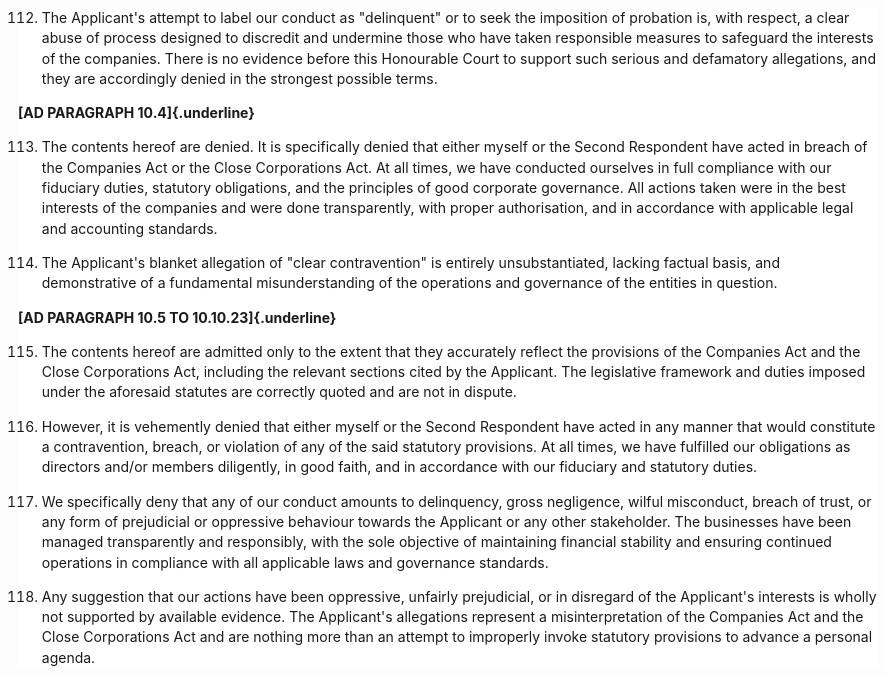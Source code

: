 112. The Applicant's attempt to label our conduct as "delinquent" or to
     seek the imposition of probation is, with respect, a clear abuse of
     process designed to discredit and undermine those who have taken
     responsible measures to safeguard the interests of the companies.
     There is no evidence before this Honourable Court to support such
     serious and defamatory allegations, and they are accordingly denied
     in the strongest possible terms.

**[AD PARAGRAPH 10.4]{.underline}**

113. The contents hereof are denied. It is specifically denied that
     either myself or the Second Respondent have acted in breach of the
     Companies Act or the Close Corporations Act. At all times, we have
     conducted ourselves in full compliance with our fiduciary duties,
     statutory obligations, and the principles of good corporate
     governance. All actions taken were in the best interests of the
     companies and were done transparently, with proper authorisation,
     and in accordance with applicable legal and accounting standards.

114. The Applicant's blanket allegation of "clear contravention" is
     entirely unsubstantiated, lacking factual basis, and
     demonstrative of a fundamental misunderstanding of the operations
     and governance of the entities in question.

**[AD PARAGRAPH 10.5 TO 10.10.23]{.underline}**

115. The contents hereof are admitted only to the extent that they
     accurately reflect the provisions of the Companies Act and the
     Close Corporations Act, including the relevant sections cited by
     the Applicant. The legislative framework and duties imposed under
     the aforesaid statutes are correctly quoted and are not in dispute.

116. However, it is vehemently denied that either myself or the Second
     Respondent have acted in any manner that would constitute a
     contravention, breach, or violation of any of the said statutory
     provisions. At all times, we have fulfilled our obligations as
     directors and/or members diligently, in good faith, and in
     accordance with our fiduciary and statutory duties.

117. We specifically deny that any of our conduct amounts to
     delinquency, gross negligence, wilful misconduct, breach of trust,
     or any form of prejudicial or oppressive behaviour towards the
     Applicant or any other stakeholder. The businesses have been
     managed transparently and responsibly, with the sole objective of
     maintaining financial stability and ensuring continued operations
     in compliance with all applicable laws and governance standards.

118. Any suggestion that our actions have been oppressive, unfairly
     prejudicial, or in disregard of the Applicant's interests is wholly
     not supported by available evidence. The
     Applicant's allegations represent a misinterpretation of the
     Companies Act and the Close Corporations Act and are nothing more
     than an attempt to improperly invoke statutory provisions to
     advance a personal agenda.

